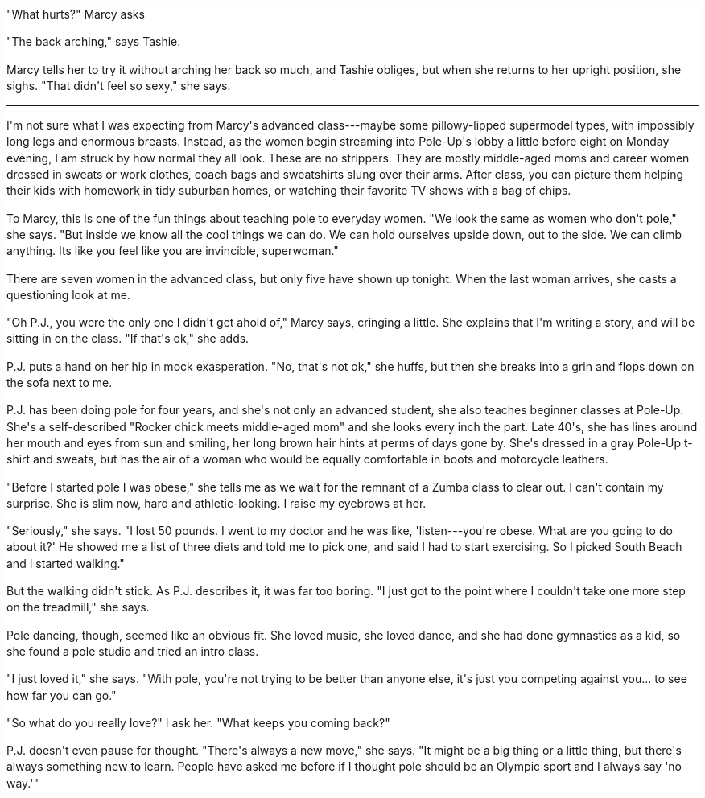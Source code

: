 "What hurts?" Marcy asks

"The back arching," says Tashie.

Marcy tells her to try it without arching her back so much, and Tashie obliges, but when she returns to her upright position, she sighs. "That didn't feel so sexy," she says.

 ***

I'm not sure what I was expecting from Marcy's advanced class---maybe some pillowy-lipped supermodel types, with impossibly long legs and enormous breasts. Instead, as the women begin streaming into Pole-Up's lobby a little before eight on Monday evening, I am struck by how normal they all look. These are no strippers. They are mostly middle-aged moms and career women dressed in sweats or work clothes, coach bags and sweatshirts slung over their arms. After class, you can picture them helping their kids with homework in tidy suburban homes, or watching their favorite TV shows with a bag of chips.

To Marcy, this is one of the fun things about teaching pole to everyday women. "We look the same as women who don't pole," she says. "But inside we know all the cool things we can do. We can hold ourselves upside down, out to the side. We can climb anything. Its like you feel like you are invincible, superwoman."

There are seven women in the advanced class, but only five have shown up tonight. When the last woman arrives, she casts a questioning look at me.

"Oh P.J., you were the only one I didn't get ahold of," Marcy says, cringing a little. She explains that I'm writing a story, and will be sitting in on the class. "If that's ok," she adds.

P.J. puts a hand on her hip in mock exasperation. "No, that's not ok," she huffs, but then she breaks into a grin and flops down on the sofa next to me.

P.J. has been doing pole for four years, and she's not only an advanced student, she also teaches beginner classes at Pole-Up. She's a self-described "Rocker chick meets middle-aged mom" and she looks every inch the part. Late 40's, she has lines around her mouth and eyes from sun and smiling, her long brown hair hints at perms of days gone by. She's dressed in a gray Pole-Up t-shirt and sweats, but has the air of a woman who would be equally comfortable in boots and motorcycle leathers.

"Before I started pole I was obese," she tells me as we wait for the remnant of a Zumba class to clear out. I can't contain my surprise. She is slim now, hard and athletic-looking. I raise my eyebrows at her.

"Seriously," she says. "I lost 50 pounds. I went to my doctor and he was like, 'listen---you're obese. What are you going to do about it?' He showed me a list of three diets and told me to pick one, and said I had to start exercising. So I picked South Beach and I started walking."

But the walking didn't stick. As P.J. describes it, it was far too boring. "I just got to the point where I couldn't take one more step on the treadmill," she says.

Pole dancing, though, seemed like an obvious fit. She loved music, she loved dance, and she had done gymnastics as a kid, so she found a pole studio and tried an intro class.

"I just loved it," she says. "With pole, you're not trying to be better than anyone else, it's just you competing against you... to see how far you can go."

"So what do you really love?" I ask her. "What keeps you coming back?"

P.J. doesn't even pause for thought. "There's always a new move," she says. "It might be a big thing or a little thing, but there's always something new to learn. People have asked me before if I thought pole should be an Olympic sport and I always say 'no way.'"
